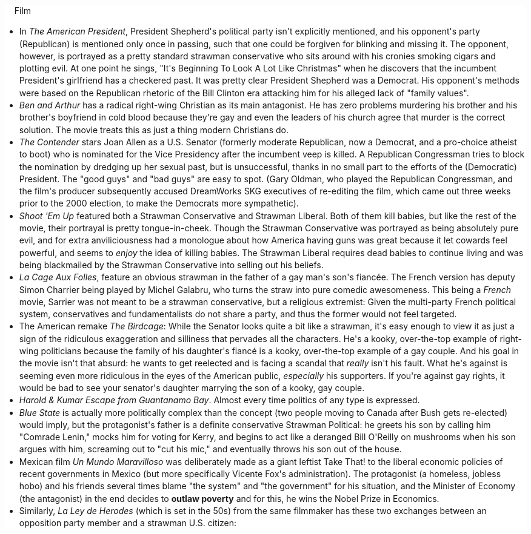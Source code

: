     Film 

-   In _The American President_, President Shepherd's political party isn't explicitly mentioned, and his opponent's party (Republican) is mentioned only once in passing, such that one could be forgiven for blinking and missing it. The opponent, however, is portrayed as a pretty standard strawman conservative who sits around with his cronies smoking cigars and plotting evil. At one point he sings, "It's Beginning To Look A Lot Like Christmas" when he discovers that the incumbent President's girlfriend has a checkered past. It was pretty clear President Shepherd was a Democrat. His opponent's methods were based on the Republican rhetoric of the Bill Clinton era attacking him for his alleged lack of "family values".
-   _Ben and Arthur_ has a radical right-wing Christian as its main antagonist. He has zero problems murdering his brother and his brother's boyfriend in cold blood because they're gay and even the leaders of his church agree that murder is the correct solution. The movie treats this as just a thing modern Christians do.
-   _The Contender_ stars Joan Allen as a U.S. Senator (formerly moderate Republican, now a Democrat, and a pro-choice atheist to boot) who is nominated for the Vice Presidency after the incumbent veep is killed. A Republican Congressman tries to block the nomination by dredging up her sexual past, but is unsuccessful, thanks in no small part to the efforts of the (Democratic) President. The "good guys" and "bad guys" are easy to spot. (Gary Oldman, who played the Republican Congressman, and the film's producer subsequently accused DreamWorks SKG executives of re-editing the film, which came out three weeks prior to the 2000 election, to make the Democrats more sympathetic).
-   _Shoot 'Em Up_ featured both a Strawman Conservative and Strawman Liberal. Both of them kill babies, but like the rest of the movie, their portrayal is pretty tongue-in-cheek. Though the Strawman Conservative was portrayed as being absolutely pure evil, and for extra anviliciousness had a monologue about how America having guns was great because it let cowards feel powerful, and seems to _enjoy_ the idea of killing babies. The Strawman Liberal requires dead babies to continue living and was being blackmailed by the Strawman Conservative into selling out his beliefs.
-   _La Cage Aux Folles_, feature an obvious strawman in the father of a gay man's son's fiancée. The French version has deputy Simon Charrier being played by Michel Galabru, who turns the straw into pure comedic awesomeness. This being a _French_ movie, Sarrier was not meant to be a strawman conservative, but a religious extremist: Given the multi-party French political system, conservatives and fundamentalists do not share a party, and thus the former would not feel targeted.
-   The American remake _The Birdcage_: While the Senator looks quite a bit like a strawman, it's easy enough to view it as just a sign of the ridiculous exaggeration and silliness that pervades all the characters. He's a kooky, over-the-top example of right-wing politicians because the family of his daughter's fiancé is a kooky, over-the-top example of a gay couple. And his goal in the movie isn't that absurd: he wants to get reelected and is facing a scandal that _really_ isn't his fault. What he's against is seeming even more ridiculous in the eyes of the American public, _especially_ his supporters. If you're against gay rights, it would be bad to see your senator's daughter marrying the son of a kooky, gay couple.
-   _Harold & Kumar Escape from Guantanamo Bay_. Almost every time politics of any type is expressed.
-   _Blue State_ is actually more politically complex than the concept (two people moving to Canada after Bush gets re-elected) would imply, but the protagonist's father is a definite conservative Strawman Political: he greets his son by calling him "Comrade Lenin," mocks him for voting for Kerry, and begins to act like a deranged Bill O'Reilly on mushrooms when his son argues with him, screaming out to "cut his mic," and eventually throws his son out of the house.
-   Mexican film _Un Mundo Maravilloso_ was deliberately made as a giant leftist Take That! to the liberal economic policies of recent governments in Mexico (but more specifically Vicente Fox's administration). The protagonist (a homeless, jobless hobo) and his friends several times blame "the system" and "the government" for his situation, and the Minister of Economy (the antagonist) in the end decides to **outlaw poverty** and for this, he wins the Nobel Prize in Economics.
-   Similarly, _La Ley de Herodes_ (which is set in the 50s) from the same filmmaker has these two exchanges between an opposition party member and a strawman U.S. citizen:
    